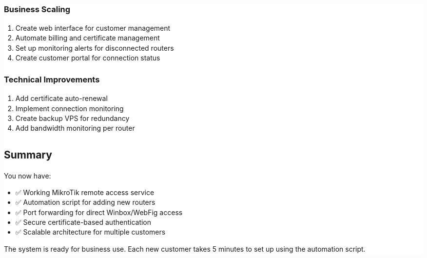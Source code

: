 ### Business Scaling
1. Create web interface for customer management
2. Automate billing and certificate management
3. Set up monitoring alerts for disconnected routers
4. Create customer portal for connection status

### Technical Improvements
1. Add certificate auto-renewal
2. Implement connection monitoring
3. Create backup VPS for redundancy
4. Add bandwidth monitoring per router

## Summary

You now have:
- ✅ Working MikroTik remote access service
- ✅ Automation script for adding new routers
- ✅ Port forwarding for direct Winbox/WebFig access
- ✅ Secure certificate-based authentication
- ✅ Scalable architecture for multiple customers

The system is ready for business use. Each new customer takes 5 minutes to set up using the automation script.
